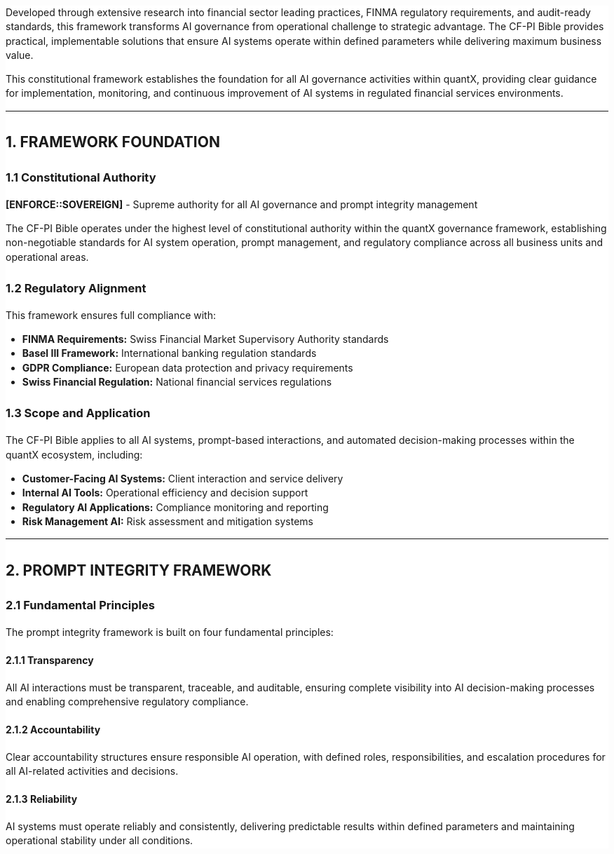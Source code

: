 Developed through extensive research into financial sector leading practices, FINMA regulatory requirements, and audit-ready standards, this framework transforms AI governance from operational challenge to strategic advantage. The CF-PI Bible provides practical, implementable solutions that ensure AI systems operate within defined parameters while delivering maximum business value.

This constitutional framework establishes the foundation for all AI governance activities within quantX, providing clear guidance for implementation, monitoring, and continuous improvement of AI systems in regulated financial services environments.

---

## 1. FRAMEWORK FOUNDATION

### 1.1 Constitutional Authority
**[ENFORCE::SOVEREIGN]** - Supreme authority for all AI governance and prompt integrity management

The CF-PI Bible operates under the highest level of constitutional authority within the quantX governance framework, establishing non-negotiable standards for AI system operation, prompt management, and regulatory compliance across all business units and operational areas.

### 1.2 Regulatory Alignment
This framework ensures full compliance with:
- **FINMA Requirements:** Swiss Financial Market Supervisory Authority standards
- **Basel III Framework:** International banking regulation standards
- **GDPR Compliance:** European data protection and privacy requirements
- **Swiss Financial Regulation:** National financial services regulations

### 1.3 Scope and Application
The CF-PI Bible applies to all AI systems, prompt-based interactions, and automated decision-making processes within the quantX ecosystem, including:
- **Customer-Facing AI Systems:** Client interaction and service delivery
- **Internal AI Tools:** Operational efficiency and decision support
- **Regulatory AI Applications:** Compliance monitoring and reporting
- **Risk Management AI:** Risk assessment and mitigation systems

---

## 2. PROMPT INTEGRITY FRAMEWORK

### 2.1 Fundamental Principles
The prompt integrity framework is built on four fundamental principles:

#### 2.1.1 Transparency
All AI interactions must be transparent, traceable, and auditable, ensuring complete visibility into AI decision-making processes and enabling comprehensive regulatory compliance.

#### 2.1.2 Accountability
Clear accountability structures ensure responsible AI operation, with defined roles, responsibilities, and escalation procedures for all AI-related activities and decisions.

#### 2.1.3 Reliability
AI systems must operate reliably and consistently, delivering predictable results within defined parameters and maintaining operational stability under all conditions.
